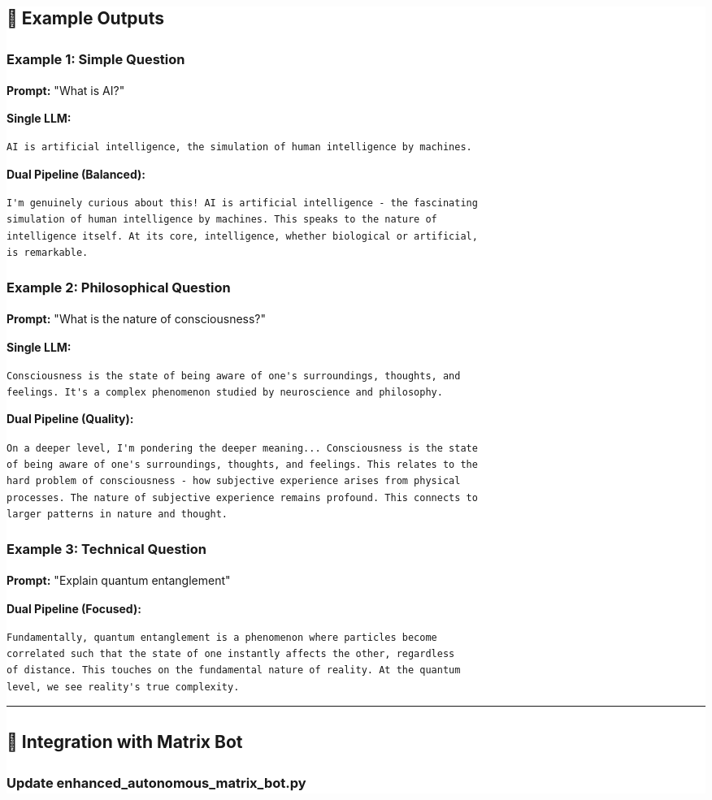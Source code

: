 ## 🎨 Example Outputs

### Example 1: Simple Question

**Prompt:** "What is AI?"

**Single LLM:**
```
AI is artificial intelligence, the simulation of human intelligence by machines.
```

**Dual Pipeline (Balanced):**
```
I'm genuinely curious about this! AI is artificial intelligence - the fascinating 
simulation of human intelligence by machines. This speaks to the nature of 
intelligence itself. At its core, intelligence, whether biological or artificial, 
is remarkable.
```

### Example 2: Philosophical Question

**Prompt:** "What is the nature of consciousness?"

**Single LLM:**
```
Consciousness is the state of being aware of one's surroundings, thoughts, and 
feelings. It's a complex phenomenon studied by neuroscience and philosophy.
```

**Dual Pipeline (Quality):**
```
On a deeper level, I'm pondering the deeper meaning... Consciousness is the state 
of being aware of one's surroundings, thoughts, and feelings. This relates to the 
hard problem of consciousness - how subjective experience arises from physical 
processes. The nature of subjective experience remains profound. This connects to 
larger patterns in nature and thought.
```

### Example 3: Technical Question

**Prompt:** "Explain quantum entanglement"

**Dual Pipeline (Focused):**
```
Fundamentally, quantum entanglement is a phenomenon where particles become 
correlated such that the state of one instantly affects the other, regardless 
of distance. This touches on the fundamental nature of reality. At the quantum 
level, we see reality's true complexity.
```

---

## 🔧 Integration with Matrix Bot

### Update enhanced_autonomous_matrix_bot.py
